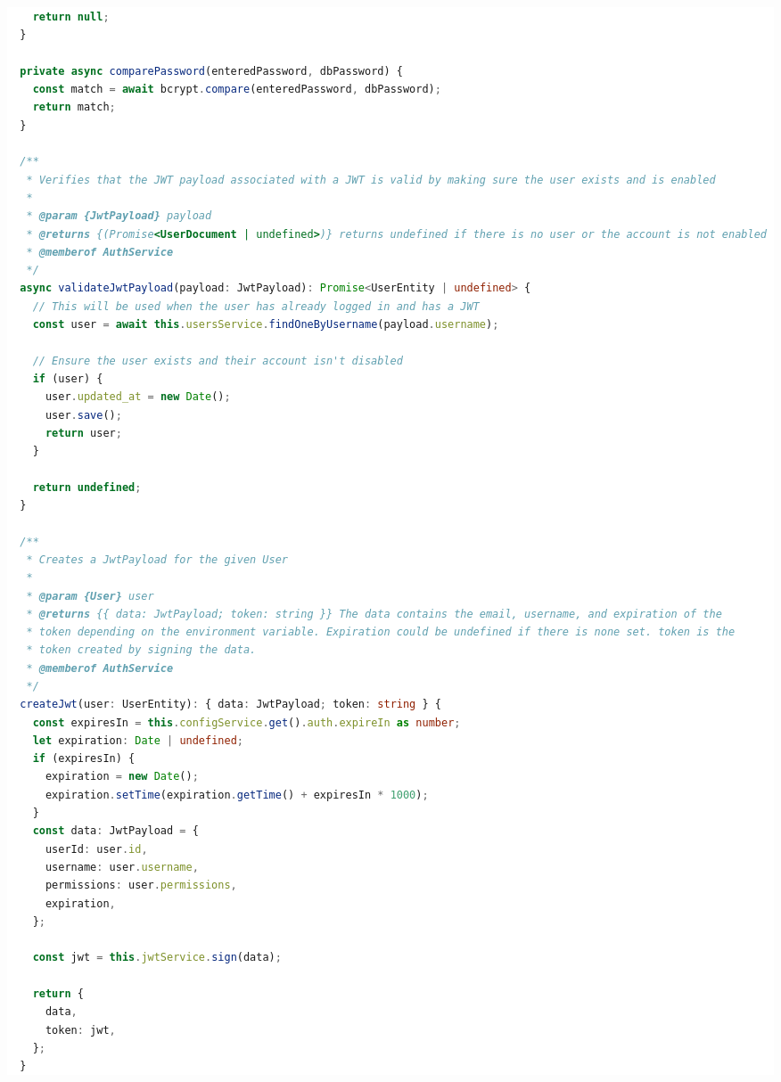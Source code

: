```typescript
    return null;
  }

  private async comparePassword(enteredPassword, dbPassword) {
    const match = await bcrypt.compare(enteredPassword, dbPassword);
    return match;
  }

  /**
   * Verifies that the JWT payload associated with a JWT is valid by making sure the user exists and is enabled
   *
   * @param {JwtPayload} payload
   * @returns {(Promise<UserDocument | undefined>)} returns undefined if there is no user or the account is not enabled
   * @memberof AuthService
   */
  async validateJwtPayload(payload: JwtPayload): Promise<UserEntity | undefined> {
    // This will be used when the user has already logged in and has a JWT
    const user = await this.usersService.findOneByUsername(payload.username);

    // Ensure the user exists and their account isn't disabled
    if (user) {
      user.updated_at = new Date();
      user.save();
      return user;
    }

    return undefined;
  }

  /**
   * Creates a JwtPayload for the given User
   *
   * @param {User} user
   * @returns {{ data: JwtPayload; token: string }} The data contains the email, username, and expiration of the
   * token depending on the environment variable. Expiration could be undefined if there is none set. token is the
   * token created by signing the data.
   * @memberof AuthService
   */
  createJwt(user: UserEntity): { data: JwtPayload; token: string } {
    const expiresIn = this.configService.get().auth.expireIn as number;
    let expiration: Date | undefined;
    if (expiresIn) {
      expiration = new Date();
      expiration.setTime(expiration.getTime() + expiresIn * 1000);
    }
    const data: JwtPayload = {
      userId: user.id,
      username: user.username,
      permissions: user.permissions,
      expiration,
    };

    const jwt = this.jwtService.sign(data);

    return {
      data,
      token: jwt,
    };
  }
```